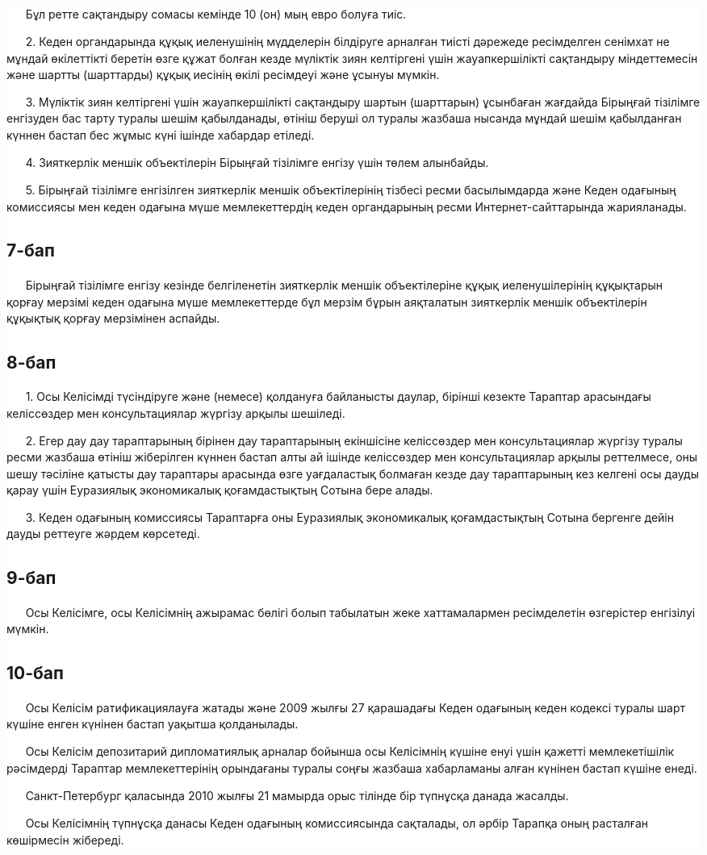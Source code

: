       Бұл ретте сақтандыру сомасы кемінде 10 (он) мың евро болуға тиіс.

      2. Кеден органдарында құқық иеленушінің мүдделерін білдіруге арналған тиісті дәрежеде ресімделген сенімхат не мұндай өкілеттікті беретін өзге құжат болған кезде мүліктік зиян келтіргені үшін жауапкершілікті сақтандыру міндеттемесін және шартты (шарттарды) құқық иесінің өкілі ресімдеуі және ұсынуы мүмкін.

      3. Мүліктік зиян келтіргені үшін жауапкершілікті сақтандыру шартын (шарттарын) ұсынбаған жағдайда Бірыңғай тізілімге енгізуден бас тарту туралы шешім қабылданады, өтініш беруші ол туралы жазбаша нысанда мұндай шешім қабылданған күннен бастап бес жұмыс күні ішінде хабардар етіледі.

      4. Зияткерлік меншік объектілерін Бірыңғай тізілімге енгізу үшін төлем алынбайды.

      5. Бірыңғай тізілімге енгізілген зияткерлік меншік объектілерінің тізбесі ресми басылымдарда және Кеден одағының комиссиясы мен кеден одағына мүше мемлекеттердің кеден органдарының ресми Интернет-сайттарында жарияланады.

## 7-бап

      Бірыңғай тізілімге енгізу кезінде белгіленетін зияткерлік меншік объектілеріне құқық иеленушілерінің құқықтарын қорғау мерзімі кеден одағына мүше мемлекеттерде бұл мерзім бұрын аяқталатын зияткерлік меншік объектілерін құқықтық қорғау мерзімінен аспайды.

## 8-бап

      1. Осы Келісімді түсіндіруге және (немесе) қолдануға байланысты даулар, бірінші кезекте Тараптар арасындағы келіссөздер мен консультациялар жүргізу арқылы шешіледі.

      2. Егер дау дау тараптарының бірінен дау тараптарының екіншісіне келіссөздер мен консультациялар жүргізу туралы ресми жазбаша өтініш жіберілген күннен бастап алты ай ішінде келіссөздер мен консультациялар арқылы реттелмесе, оны шешу тәсіліне қатысты дау тараптары арасында өзге уағдаластық болмаған кезде дау тараптарының кез келгені осы дауды қарау үшін Еуразиялық экономикалық қоғамдастықтың Сотына бере алады.

      3. Кеден одағының комиссиясы Тараптарға оны Еуразиялық экономикалық қоғамдастықтың Сотына бергенге дейін дауды реттеуге жәрдем көрсетеді.

## 9-бап

      Осы Келісімге, осы Келісімнің ажырамас бөлігі болып табылатын жеке хаттамалармен ресімделетін өзгерістер енгізілуі мүмкін.

## 10-бап

      Осы Келісім ратификациялауға жатады және 2009 жылғы 27 қарашадағы Кеден одағының кеден кодексі туралы шарт күшіне енген күнінен бастап уақытша қолданылады.

      Осы Келісім депозитарий дипломатиялық арналар бойынша осы Келісімнің күшіне енуі үшін қажетті мемлекетішілік рәсімдерді Тараптар мемлекеттерінің орындағаны туралы соңғы жазбаша хабарламаны алған күнінен бастап күшіне енеді.

      Санкт-Петербург қаласында 2010 жылғы 21 мамырда орыс тілінде бір түпнұсқа данада жасалды.

      Осы Келісімнің түпнұсқа данасы Кеден одағының комиссиясында сақталады, ол әрбір Тарапқа оның расталған көшірмесін жібереді.
